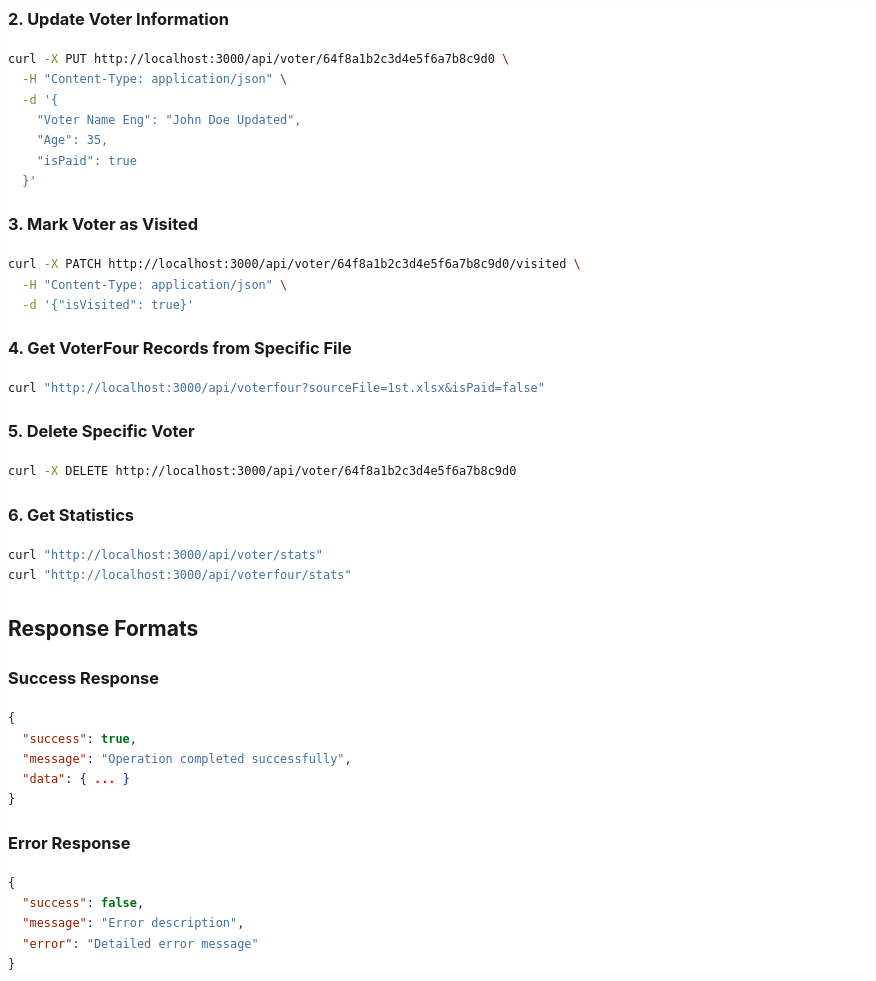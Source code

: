 ### 2. Update Voter Information
```bash
curl -X PUT http://localhost:3000/api/voter/64f8a1b2c3d4e5f6a7b8c9d0 \
  -H "Content-Type: application/json" \
  -d '{
    "Voter Name Eng": "John Doe Updated",
    "Age": 35,
    "isPaid": true
  }'
```

### 3. Mark Voter as Visited
```bash
curl -X PATCH http://localhost:3000/api/voter/64f8a1b2c3d4e5f6a7b8c9d0/visited \
  -H "Content-Type: application/json" \
  -d '{"isVisited": true}'
```

### 4. Get VoterFour Records from Specific File
```bash
curl "http://localhost:3000/api/voterfour?sourceFile=1st.xlsx&isPaid=false"
```

### 5. Delete Specific Voter
```bash
curl -X DELETE http://localhost:3000/api/voter/64f8a1b2c3d4e5f6a7b8c9d0
```

### 6. Get Statistics
```bash
curl "http://localhost:3000/api/voter/stats"
curl "http://localhost:3000/api/voterfour/stats"
```

## Response Formats

### Success Response
```json
{
  "success": true,
  "message": "Operation completed successfully",
  "data": { ... }
}
```

### Error Response
```json
{
  "success": false,
  "message": "Error description",
  "error": "Detailed error message"
}
```
